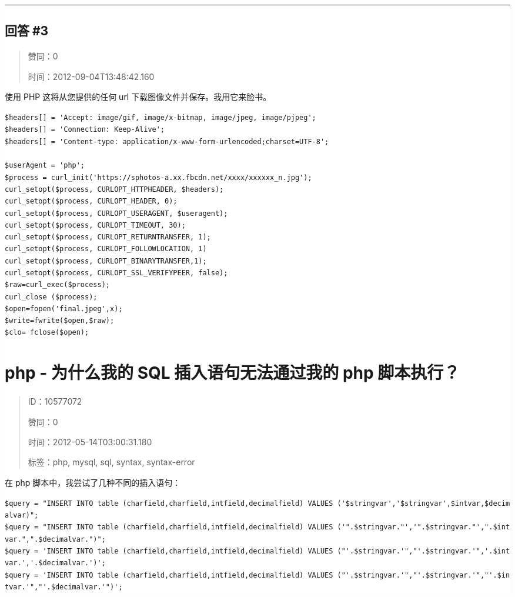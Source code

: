 * * *

## 回答 #3

> 赞同：0
> 
> 时间：2012-09-04T13:48:42.160

使用 PHP 这将从您提供的任何 url 下载图像文件并保存。我用它来脸书。

```
$headers[] = 'Accept: image/gif, image/x-bitmap, image/jpeg, image/pjpeg';  
$headers[] = 'Connection: Keep-Alive';
$headers[] = 'Content-type: application/x-www-form-urlencoded;charset=UTF-8';

$userAgent = 'php';
$process = curl_init('https://sphotos-a.xx.fbcdn.net/xxxx/xxxxxx_n.jpg');
curl_setopt($process, CURLOPT_HTTPHEADER, $headers);
curl_setopt($process, CURLOPT_HEADER, 0);     
curl_setopt($process, CURLOPT_USERAGENT, $useragent);
curl_setopt($process, CURLOPT_TIMEOUT, 30);
curl_setopt($process, CURLOPT_RETURNTRANSFER, 1);  
curl_setopt($process, CURLOPT_FOLLOWLOCATION, 1)
curl_setopt($process, CURLOPT_BINARYTRANSFER,1);
curl_setopt($process, CURLOPT_SSL_VERIFYPEER, false);
$raw=curl_exec($process);
curl_close ($process);
$open=fopen('final.jpeg',x);
$write=fwrite($open,$raw);
$clo= fclose($open); 
```

# php - 为什么我的 SQL 插入语句无法通过我的 php 脚本执行？

> ID：10577072
> 
> 赞同：0
> 
> 时间：2012-05-14T03:00:31.180
> 
> 标签：php, mysql, sql, syntax, syntax-error

在 php 脚本中，我尝试了几种不同的插入语句：

```
$query = "INSERT INTO table (charfield,charfield,intfield,decimalfield) VALUES ('$stringvar','$stringvar',$intvar,$decimalvar)";
$query = "INSERT INTO table (charfield,charfield,intfield,decimalfield) VALUES ('".$stringvar."','".$stringvar."',".$intvar.",".$decimalvar.")";
$query = 'INSERT INTO table (charfield,charfield,intfield,decimalfield) VALUES ("'.$stringvar.'","'.$stringvar.'",'.$intvar.','.$decimalvar.')';
$query = 'INSERT INTO table (charfield,charfield,intfield,decimalfield) VALUES ("'.$stringvar.'","'.$stringvar.'","'.$intvar.'","'.$decimalvar.'")'; 
```
